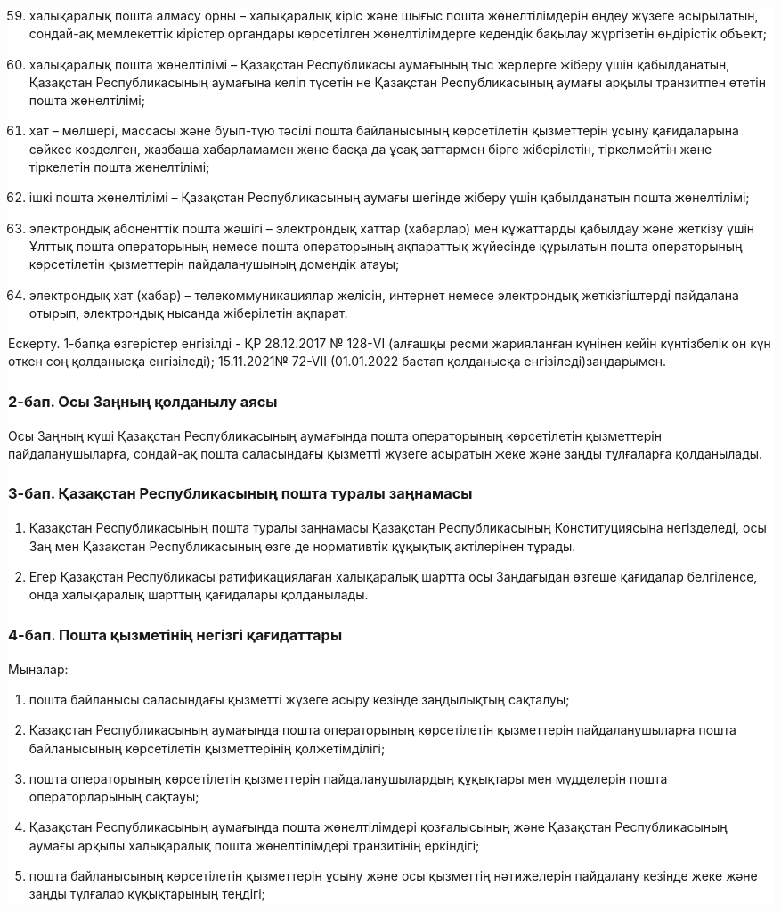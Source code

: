 59) халықаралық пошта алмасу орны – халықаралық кіріс және шығыс пошта жөнелтілімдерін өңдеу жүзеге асырылатын, сондай-ақ мемлекеттік кірістер органдары көрсетілген жөнелтілімдерге кедендік бақылау жүргізетін өндірістік объект;

60) халықаралық пошта жөнелтілімi – Қазақстан Республикасы аумағының тыс жерлерге жiберу үшiн қабылданатын, Қазақстан Республикасының аумағына келiп түсетiн не Қазақстан Республикасының аумағы арқылы транзитпен өтетiн пошта жөнелтiлімі;

61) хат – мөлшері, массасы және буып-түю тәсілі пошта байланысының көрсетілетін қызметтерін ұсыну қағидаларына сәйкес көзделген, жазбаша хабарламамен және басқа да ұсақ заттармен бірге жiберiлетiн, тіркелмейтін және тіркелетін пошта жөнелтiлімі;

62) ішкі пошта жөнелтілімі – Қазақстан Республикасының аумағы шегінде жіберу үшін қабылданатын пошта жөнелтілімі;

63) электрондық абоненттік пошта жәшігі – электрондық хаттар (хабарлар) мен құжаттарды қабылдау және жеткізу үшін Ұлттық пошта операторының немесе пошта операторының ақпараттық жүйесінде құрылатын пошта операторының көрсетілетін қызметтерін пайдаланушының домендік атауы;

64) электрондық хат (хабар) – телекоммуникациялар желісін, интернет немесе электрондық жеткізгіштерді пайдалана отырып, электрондық нысанда жіберілетін ақпарат.

Ескерту. 1-бапқа өзгерістер енгізілді - ҚР 28.12.2017 № 128-VI (алғашқы ресми жарияланған күнінен кейін күнтізбелік он күн өткен соң қолданысқа енгізіледі); 15.11.2021№ 72-VII (01.01.2022 бастап қолданысқа енгізіледі)заңдарымен.

### 2-бап. Осы Заңның қолданылу аясы

Осы Заңның күші Қазақстан Республикасының аумағында пошта операторының көрсетілетін қызметтерін пайдаланушыларға, сондай-ақ пошта саласындағы қызметті жүзеге асыратын жеке және заңды тұлғаларға қолданылады.

### 3-бап. Қазақстан Республикасының пошта туралы заңнамасы

1. Қазақстан Республикасының пошта туралы заңнамасы Қазақстан Республикасының Конституциясына негiзделедi, осы Заң мен Қазақстан Республикасының өзге де нормативтiк құқықтық актiлерiнен тұрады.

2. Егер Қазақстан Республикасы ратификациялаған халықаралық шартта осы Заңдағыдан өзгеше қағидалар белгiленсе, онда халықаралық шарттың қағидалары қолданылады.

### 4-бап. Пошта қызметінің негізгі қағидаттары

Мыналар:

1) пошта байланысы саласындағы қызметті жүзеге асыру кезінде заңдылықтың сақталуы;

2) Қазақстан Республикасының аумағында пошта операторының көрсетілетін қызметтерін пайдаланушыларға пошта байланысының көрсетілетін қызметтерінің қолжетiмдiлігі;

3) пошта операторының көрсетілетін қызметтерін пайдаланушылардың құқықтары мен мүдделерiн пошта операторларының сақтауы;

4) Қазақстан Республикасының аумағында пошта жөнелтiлімдерi қозғалысының және Қазақстан Республикасының аумағы арқылы халықаралық пошта жөнелтілімдері транзитінің еркіндігі;

5) пошта байланысының көрсетілетін қызметтерін ұсыну және осы қызметтiң нәтижелерiн пайдалану кезінде жеке және заңды тұлғалар құқықтарының теңдiгi;

